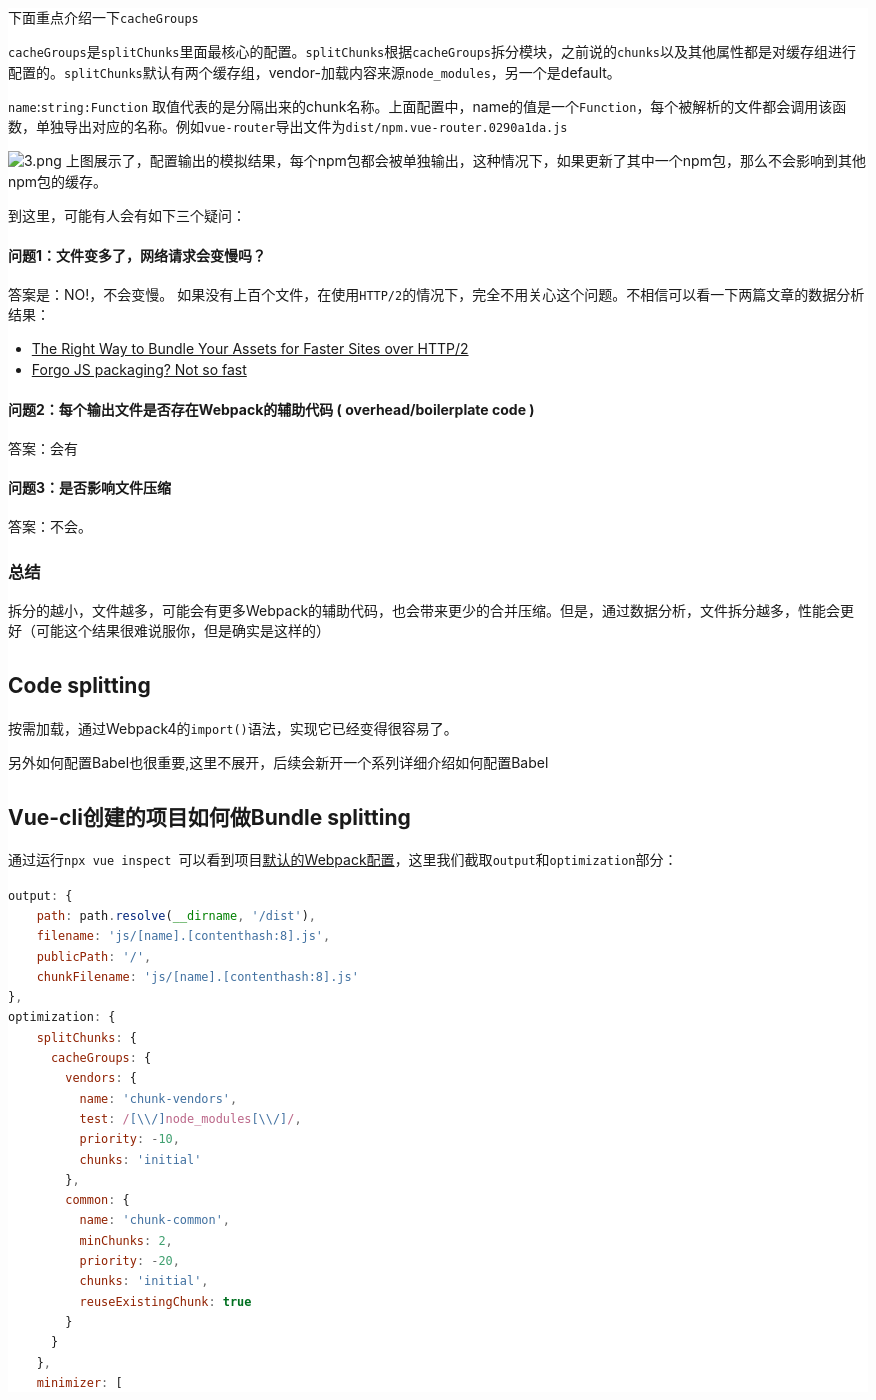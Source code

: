 下面重点介绍一下`cacheGroups`

`cacheGroups`是`splitChunks`里面最核心的配置。`splitChunks`根据`cacheGroups`拆分模块，之前说的`chunks`以及其他属性都是对缓存组进行配置的。`splitChunks`默认有两个缓存组，vendor-加载内容来源`node_modules`，另一个是default。

`name`:`string:Function`  取值代表的是分隔出来的chunk名称。上面配置中，name的值是一个`Function`，每个被解析的文件都会调用该函数，单独导出对应的名称。例如`vue-router`导出文件为`dist/npm.vue-router.0290a1da.js `


![3.png](http://ttc-tal.oss-cn-beijing.aliyuncs.com/1621579814/3.png)
上图展示了，配置输出的模拟结果，每个npm包都会被单独输出，这种情况下，如果更新了其中一个npm包，那么不会影响到其他npm包的缓存。

到这里，可能有人会有如下三个疑问：
#### 问题1：文件变多了，网络请求会变慢吗？
答案是：NO!，不会变慢。  如果没有上百个文件，在使用`HTTP/2`的情况下，完全不用关心这个问题。不相信可以看一下两篇文章的数据分析结果：
- [The Right Way to Bundle Your Assets for Faster Sites over HTTP/2](https://medium.com/@asyncmax/the-right-way-to-bundle-your-assets-for-faster-sites-over-http-2-437c37efe3ff)
- [Forgo JS packaging? Not so fast](https://blog.khanacademy.org/forgo-js-packaging-not-so-fast/)


#### 问题2：每个输出文件是否存在Webpack的辅助代码 ( overhead/boilerplate code )
答案：会有

#### 问题3：是否影响文件压缩
答案：不会。

### 总结
拆分的越小，文件越多，可能会有更多Webpack的辅助代码，也会带来更少的合并压缩。但是，通过数据分析，文件拆分越多，性能会更好（可能这个结果很难说服你，但是确实是这样的）

## Code splitting
按需加载，通过Webpack4的`import()`语法，实现它已经变得很容易了。

另外如何配置Babel也很重要,这里不展开，后续会新开一个系列详细介绍如何配置Babel


## Vue-cli创建的项目如何做Bundle splitting
通过运行`npx vue inspect `可以看到项目[默认的Webpack配置](https://github.com/rupid/tutor-webpack-split-/blob/master/webpack.config.default.js)，这里我们截取`output`和`optimization`部分：
```javascript
output: {
    path: path.resolve(__dirname, '/dist'),
    filename: 'js/[name].[contenthash:8].js',
    publicPath: '/',
    chunkFilename: 'js/[name].[contenthash:8].js'
},
optimization: {
    splitChunks: {
      cacheGroups: {
        vendors: {
          name: 'chunk-vendors',
          test: /[\\/]node_modules[\\/]/,
          priority: -10,
          chunks: 'initial'
        },
        common: {
          name: 'chunk-common',
          minChunks: 2,
          priority: -20,
          chunks: 'initial',
          reuseExistingChunk: true
        }
      }
    },
    minimizer: [
```